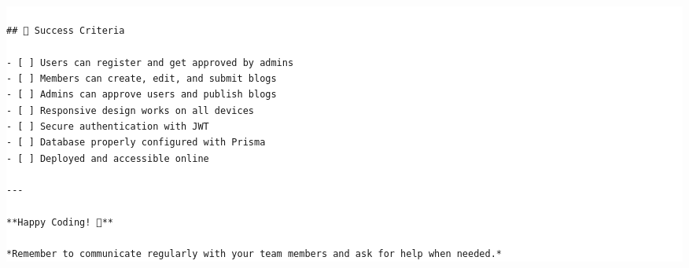 ```

## 🎯 Success Criteria

- [ ] Users can register and get approved by admins
- [ ] Members can create, edit, and submit blogs
- [ ] Admins can approve users and publish blogs
- [ ] Responsive design works on all devices
- [ ] Secure authentication with JWT
- [ ] Database properly configured with Prisma
- [ ] Deployed and accessible online

---

**Happy Coding! 🚀**

*Remember to communicate regularly with your team members and ask for help when needed.*
